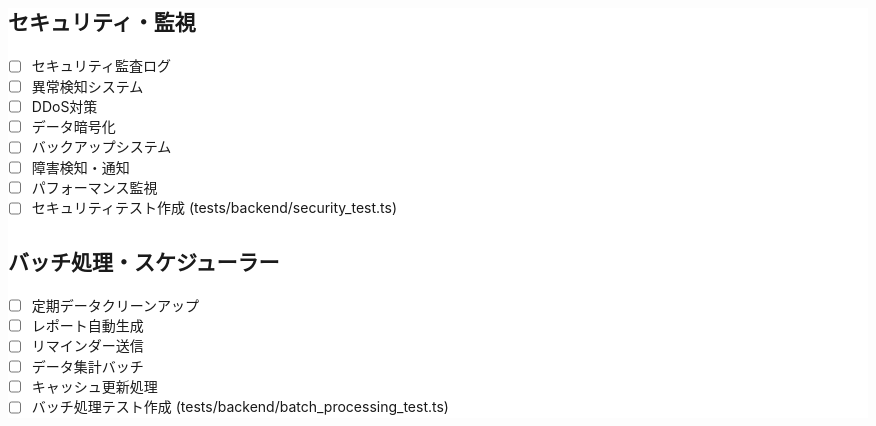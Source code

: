 ## セキュリティ・監視
- [ ] セキュリティ監査ログ
- [ ] 異常検知システム
- [ ] DDoS対策
- [ ] データ暗号化
- [ ] バックアップシステム
- [ ] 障害検知・通知
- [ ] パフォーマンス監視
- [ ] セキュリティテスト作成 (tests/backend/security_test.ts)

## バッチ処理・スケジューラー
- [ ] 定期データクリーンアップ
- [ ] レポート自動生成
- [ ] リマインダー送信
- [ ] データ集計バッチ
- [ ] キャッシュ更新処理
- [ ] バッチ処理テスト作成 (tests/backend/batch_processing_test.ts)